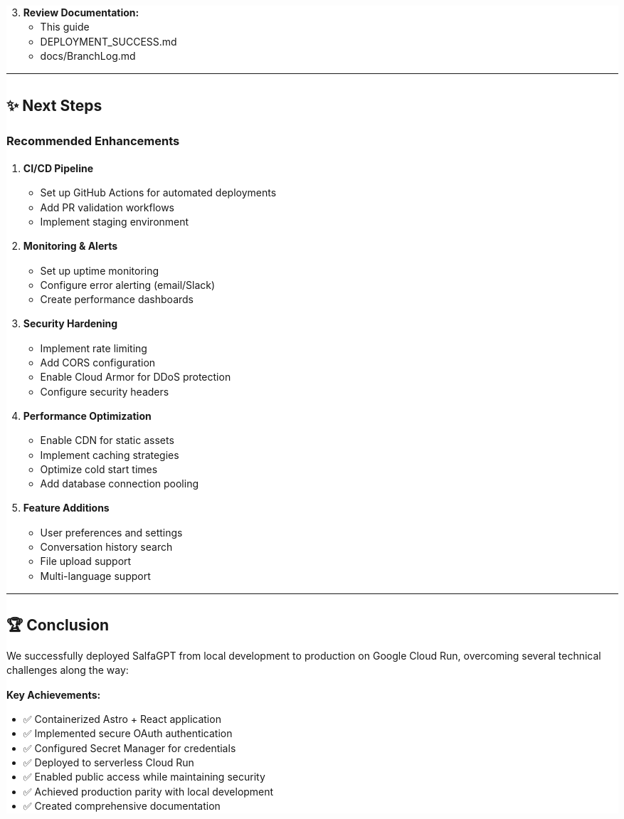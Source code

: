 3. **Review Documentation:**
   - This guide
   - DEPLOYMENT_SUCCESS.md
   - docs/BranchLog.md

---

## ✨ Next Steps

### Recommended Enhancements

1. **CI/CD Pipeline**
   - Set up GitHub Actions for automated deployments
   - Add PR validation workflows
   - Implement staging environment

2. **Monitoring & Alerts**
   - Set up uptime monitoring
   - Configure error alerting (email/Slack)
   - Create performance dashboards

3. **Security Hardening**
   - Implement rate limiting
   - Add CORS configuration
   - Enable Cloud Armor for DDoS protection
   - Configure security headers

4. **Performance Optimization**
   - Enable CDN for static assets
   - Implement caching strategies
   - Optimize cold start times
   - Add database connection pooling

5. **Feature Additions**
   - User preferences and settings
   - Conversation history search
   - File upload support
   - Multi-language support

---

## 🏆 Conclusion

We successfully deployed SalfaGPT from local development to production on Google Cloud Run, overcoming several technical challenges along the way:

**Key Achievements:**
- ✅ Containerized Astro + React application
- ✅ Implemented secure OAuth authentication
- ✅ Configured Secret Manager for credentials
- ✅ Deployed to serverless Cloud Run
- ✅ Enabled public access while maintaining security
- ✅ Achieved production parity with local development
- ✅ Created comprehensive documentation

